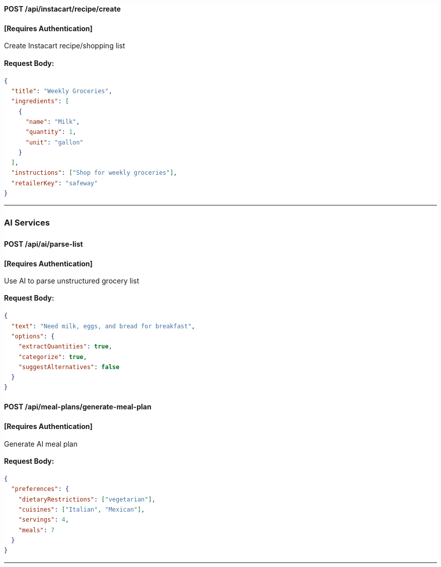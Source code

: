 #### POST /api/instacart/recipe/create
**[Requires Authentication]**

Create Instacart recipe/shopping list

**Request Body:**
```json
{
  "title": "Weekly Groceries",
  "ingredients": [
    {
      "name": "Milk",
      "quantity": 1,
      "unit": "gallon"
    }
  ],
  "instructions": ["Shop for weekly groceries"],
  "retailerKey": "safeway"
}
```

---

### AI Services

#### POST /api/ai/parse-list
**[Requires Authentication]**

Use AI to parse unstructured grocery list

**Request Body:**
```json
{
  "text": "Need milk, eggs, and bread for breakfast",
  "options": {
    "extractQuantities": true,
    "categorize": true,
    "suggestAlternatives": false
  }
}
```

#### POST /api/meal-plans/generate-meal-plan
**[Requires Authentication]**

Generate AI meal plan

**Request Body:**
```json
{
  "preferences": {
    "dietaryRestrictions": ["vegetarian"],
    "cuisines": ["Italian", "Mexican"],
    "servings": 4,
    "meals": 7
  }
}
```

---